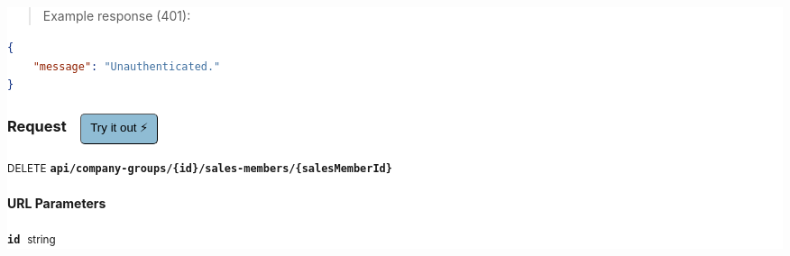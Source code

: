 
> Example response (401):

```json
{
    "message": "Unauthenticated."
}
```
<div id="execution-results-DELETEapi-company-groups--id--sales-members--salesMemberId-" hidden>
    <blockquote>Received response<span id="execution-response-status-DELETEapi-company-groups--id--sales-members--salesMemberId-"></span>:</blockquote>
    <pre class="json"><code id="execution-response-content-DELETEapi-company-groups--id--sales-members--salesMemberId-"></code></pre>
</div>
<div id="execution-error-DELETEapi-company-groups--id--sales-members--salesMemberId-" hidden>
    <blockquote>Request failed with error:</blockquote>
    <pre><code id="execution-error-message-DELETEapi-company-groups--id--sales-members--salesMemberId-"></code></pre>
</div>
<form id="form-DELETEapi-company-groups--id--sales-members--salesMemberId-" data-method="DELETE" data-path="api/company-groups/{id}/sales-members/{salesMemberId}" data-authed="1" data-hasfiles="0" data-headers='{"Content-Type":"application\/json","Accept":"application\/json"}' onsubmit="event.preventDefault(); executeTryOut('DELETEapi-company-groups--id--sales-members--salesMemberId-', this);">
<h3>
    Request&nbsp;&nbsp;&nbsp;
        <button type="button" style="background-color: #8fbcd4; padding: 5px 10px; border-radius: 5px; border-width: thin;" id="btn-tryout-DELETEapi-company-groups--id--sales-members--salesMemberId-" onclick="tryItOut('DELETEapi-company-groups--id--sales-members--salesMemberId-');">Try it out ⚡</button>
    <button type="button" style="background-color: #c97a7e; padding: 5px 10px; border-radius: 5px; border-width: thin;" id="btn-canceltryout-DELETEapi-company-groups--id--sales-members--salesMemberId-" onclick="cancelTryOut('DELETEapi-company-groups--id--sales-members--salesMemberId-');" hidden>Cancel</button>&nbsp;&nbsp;
    <button type="submit" style="background-color: #6ac174; padding: 5px 10px; border-radius: 5px; border-width: thin;" id="btn-executetryout-DELETEapi-company-groups--id--sales-members--salesMemberId-" hidden>Send Request 💥</button>
    </h3>
<p>
<small class="badge badge-red">DELETE</small>
 <b><code>api/company-groups/{id}/sales-members/{salesMemberId}</code></b>
</p>
<p>
<label id="auth-DELETEapi-company-groups--id--sales-members--salesMemberId-" hidden>Authorization header: <b><code>Bearer </code></b><input type="text" name="Authorization" data-prefix="Bearer " data-endpoint="DELETEapi-company-groups--id--sales-members--salesMemberId-" data-component="header"></label>
</p>
<h4 class="fancy-heading-panel"><b>URL Parameters</b></h4>
<p>
<b><code>id</code></b>&nbsp;&nbsp;<small>string</small>  &nbsp;
<input type="text" name="id" data-endpoint="DELETEapi-company-groups--id--sales-members--salesMemberId-" data-component="url" required  hidden>
<br>
